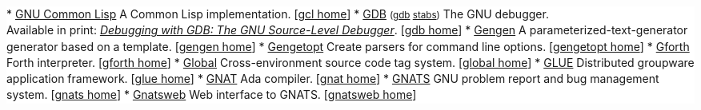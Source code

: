 <tr id="gcl"><td>* <a href="/software/gcl/">GNU Common Lisp</a></td>
    <td>A Common Lisp implementation.
       [<a href="/software/gcl/">gcl&nbsp;home</a>]</td>
</tr>

<tr id="gdb"><td>* <a href="/software/gdb/documentation/">GDB</a>
<small>(<a href="https://sourceware.org/gdb/current/onlinedocs/gdb/">gdb</a>
  <a href="https://sourceware.org/gdb/current/onlinedocs/stabs/">stabs</a>)</small>
</td>
    <td>The GNU debugger.
       <br/>Available in print:
       <cite><a href="http://shop.fsf.org/product/debugging-gdb-gnu-source-level-debugger-10/">Debugging with GDB: The GNU Source-Level Debugger</a></cite>.
       [<a href="/software/gdb/">gdb&nbsp;home</a>]</td>
</tr>

<tr id="gengen"><td>* <a href="/software/gengen/gengen.html">Gengen</a></td>
    <td>A parameterized-text-generator generator based on a template.
       [<a href="/software/gengen/">gengen&nbsp;home</a>]</td>
</tr>

<tr id="gengetopt"><td>* <a href="/software/gengetopt/gengetopt.html">Gengetopt</a></td>
    <td>Create parsers for command line options.
       [<a href="/software/gengetopt/">gengetopt&nbsp;home</a>]</td>
</tr>

<tr id="gforth"><td>* <a href="https://www.complang.tuwien.ac.at/forth/gforth/Docs-html/">Gforth</a></td>
    <td>Forth interpreter.
       [<a href="/software/gforth/">gforth&nbsp;home</a>]</td>
</tr>

<tr id="global"><td>* <a href="https://www.gnu.org/software/global/manual/global.html">Global</a></td>
    <td>Cross-environment source code tag system.
       [<a href="/software/global/">global&nbsp;home</a>]</td>
</tr>

<tr id="glue"><td>* <a href="/software/glue/">GLUE</a></td>
    <td>Distributed groupware application framework.
       [<a href="/software/glue/">glue&nbsp;home</a>]</td>
</tr>

<tr id="gnat"><td>* <a href="/software/gnat/">GNAT</a></td>
    <td>Ada compiler.
       [<a href="/software/gnat/">gnat&nbsp;home</a>]</td>
</tr>

<tr id="gnats"><td>* <a href="/software/gnats/#documentation">GNATS</a></td>
    <td>GNU problem report and bug management system.
       [<a href="/software/gnats/">gnats&nbsp;home</a>]</td>
</tr>

<tr id="gnatsweb"><td>* <a href="/software/gnatsweb/">Gnatsweb</a></td>
    <td>Web interface to GNATS.
       [<a href="/software/gnatsweb/">gnatsweb&nbsp;home</a>]</td>
</tr>
